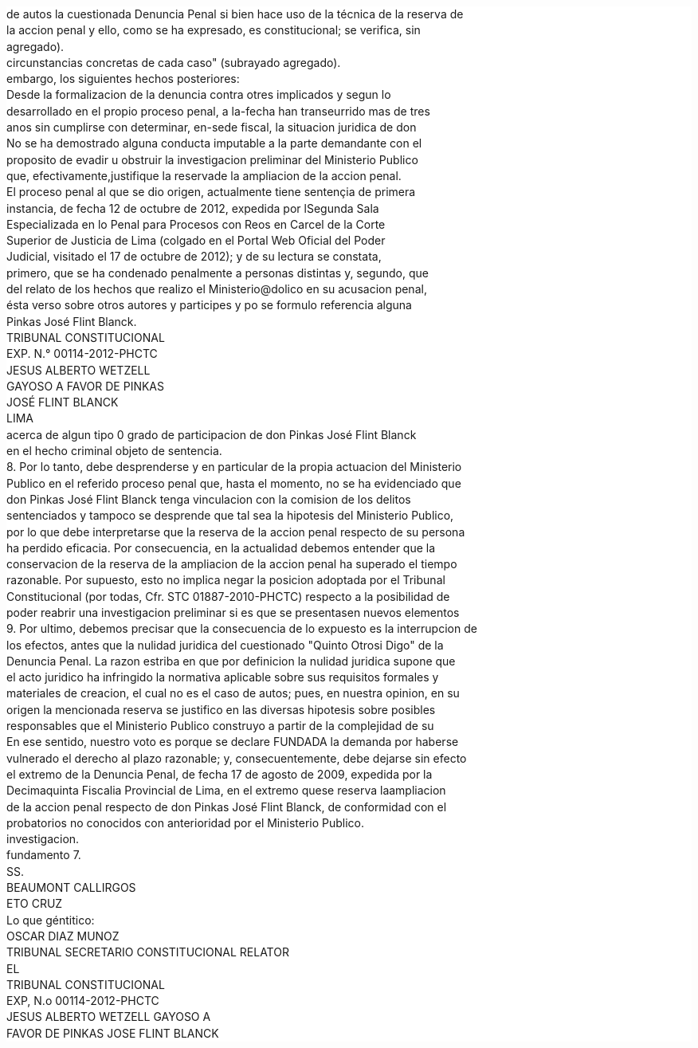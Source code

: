de autos la cuestionada Denuncia Penal si bien hace uso de la técnica de la reserva de  
la accion penal y ello, como se ha expresado, es constitucional; se verifica, sin  
agregado).  
circunstancias concretas de cada caso" (subrayado agregado).  
embargo, los siguientes hechos posteriores:  
Desde la formalizacion de la denuncia contra otres implicados y segun lo  
desarrollado en el propio proceso penal, a la-fecha han transeurrido mas de tres  
anos sin cumplirse con determinar, en-sede fiscal, la situacion juridica de don  
No se ha demostrado alguna conducta imputable a la parte demandante con el  
proposito de evadir u obstruir la investigacion preliminar del Ministerio Publico  
que, efectivamente,justifique la reservade la ampliacion de la accion penal.  
El proceso penal al que se dio origen, actualmente tiene sentençia de primera  
instancia, de fecha 12 de octubre de 2012, expedida por lSegunda Sala  
Especializada en lo Penal para Procesos con Reos en Carcel de la Corte  
Superior de Justicia de Lima (colgado en el Portal Web Oficial del Poder  
Judicial, visitado el 17 de octubre de 2012); y de su lectura se constata,  
primero, que se ha condenado penalmente a personas distintas y, segundo, que  
del relato de los hechos que realizo el Ministerio@dolico en su acusacion penal,  
ésta verso sobre otros autores y participes y po se formulo referencia alguna  
Pinkas José Flint Blanck.  
TRIBUNAL CONSTITUCIONAL  
EXP. N.° 00114-2012-PHCTC  
JESUS ALBERTO WETZELL  
GAYOSO A FAVOR DE PINKAS  
JOSÉ FLINT BLANCK  
LIMA  
acerca de algun tipo 0 grado de participacion de don Pinkas José Flint Blanck  
en el hecho criminal objeto de sentencia.  
8. Por lo tanto, debe desprenderse y en particular de la propia actuacion del Ministerio  
Publico en el referido proceso penal que, hasta el momento, no se ha evidenciado que  
don Pinkas José Flint Blanck tenga vinculacion con la comision de los delitos  
sentenciados y tampoco se desprende que tal sea la hipotesis del Ministerio Publico,  
por lo que debe interpretarse que la reserva de la accion penal respecto de su persona  
ha perdido eficacia. Por consecuencia, en la actualidad debemos entender que la  
conservacion de la reserva de la ampliacion de la accion penal ha superado el tiempo  
razonable. Por supuesto, esto no implica negar la posicion adoptada por el Tribunal  
Constitucional (por todas, Cfr. STC 01887-2010-PHCTC) respecto a la posibilidad de  
poder reabrir una investigacion preliminar si es que se presentasen nuevos elementos  
9. Por ultimo, debemos precisar que la consecuencia de lo expuesto es la interrupcion de  
los efectos, antes que la nulidad juridica del cuestionado "Quinto Otrosi Digo" de la  
Denuncia Penal. La razon estriba en que por definicion la nulidad juridica supone que  
el acto juridico ha infringido la normativa aplicable sobre sus requisitos formales y  
materiales de creacion, el cual no es el caso de autos; pues, en nuestra opinion, en su  
origen la mencionada reserva se justifico en las diversas hipotesis sobre posibles  
responsables que el Ministerio Publico construyo a partir de la complejidad de su  
En ese sentido, nuestro voto es porque se declare FUNDADA la demanda por haberse  
vulnerado el derecho al plazo razonable; y, consecuentemente, debe dejarse sin efecto  
el extremo de la Denuncia Penal, de fecha 17 de agosto de 2009, expedida por la  
Decimaquinta Fiscalia Provincial de Lima, en el extremo quese reserva laampliacion  
de la accion penal respecto de don Pinkas José Flint Blanck, de conformidad con el  
probatorios no conocidos con anterioridad por el Ministerio Publico.  
investigacion.  
fundamento 7.  
SS.  
BEAUMONT CALLIRGOS  
ETO CRUZ  
Lo que géntitico:  
OSCAR DIAZ MUNOZ  
TRIBUNAL SECRETARIO CONSTITUCIONAL RELATOR  
EL  
TRIBUNAL CONSTITUCIONAL  
EXP, N.o 00114-2012-PHCTC  
JESUS ALBERTO WETZELL GAYOSO A  
FAVOR DE PINKAS JOSE FLINT BLANCK  